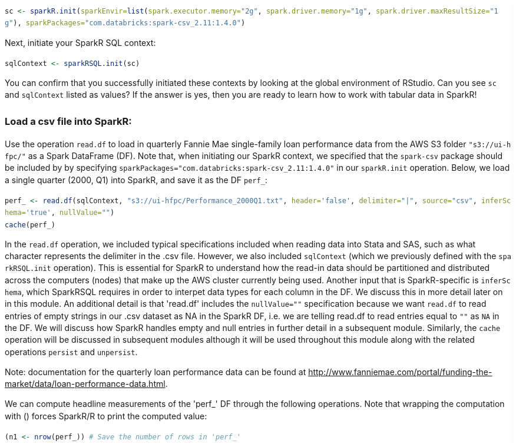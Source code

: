 
```r
sc <- sparkR.init(sparkEnvir=list(spark.executor.memory="2g", spark.driver.memory="1g", spark.driver.maxResultSize="1g"), sparkPackages="com.databricks:spark-csv_2.11:1.4.0")
```

Next, initiate your SparkR SQL context:


```r
sqlContext <- sparkRSQL.init(sc)
```

You can confirm that you successfully initiated these contexts by looking at the global environment of RStudio. Can you see `sc` and `sqlContext` listed as values? If the answer is yes, then you are ready to learn how to work with tabular data in SparkR!


### Load a csv file into SparkR:

Use the operation `read.df` to load in quarterly Fannie Mae single-family loan performance data from the AWS S3 folder `"s3://ui-hfpc/"` as a Spark DataFrame (DF). Note that, when initiating our SparkR context, we specified that the `spark-csv` package should be included by by specifying `sparkPackages="com.databricks:spark-csv_2.11:1.4.0"` in our `sparkR.init` operation. Below, we load a single quarter (2000, Q1) into SparkR, and save it as the DF `perf_`:


```r
perf_ <- read.df(sqlContext, "s3://ui-hfpc/Performance_2000Q1.txt", header='false', delimiter="|", source="csv", inferSchema='true', nullValue="")
cache(perf_)
```

In the `read.df` operation, we included typical specifications included when reading data into Stata and SAS, such as what character represents the delimiter in the .csv file. However, we also included `sqlContext` (which we previously defined with the `sparkRSQL.init` operation). This is essential for SparkR to understand how the read-in data should be partitioned and distributed across the computers (nodes) that make up the AWS cluster currently being used. Another input that is SparkR-specific is `inferSchema`, which SparkRSQL requires in order to interpet data types for each column in the DF. We discuss this in more detail later on in this module. An additional detail is that 'read.df' includes the `nullValue=""` specification because we want `read.df` to read entries of empty strings in our .csv dataset as NA in the SparkR DF, i.e. we are telling read.df to read entries equal to `""` as `NA` in the DF. We will discuss how SparkR handles empty and null entries in further detail in a subsequent module. Similarly, the `cache` operation will be discussed in subsequent modules although it will be used throughout this module along with the related operations `persist` and `unpersist`.


Note: documentation for the quarterly loan performance data can be found at http://www.fanniemae.com/portal/funding-the-market/data/loan-performance-data.html.


We can compute headline measurements of the 'perf_' DF through the following operations. Note that wrapping the computation with () forces SparkR/R to print the computed value:


```r
(n1 <- nrow(perf_))	# Save the number of rows in 'perf_'
```
